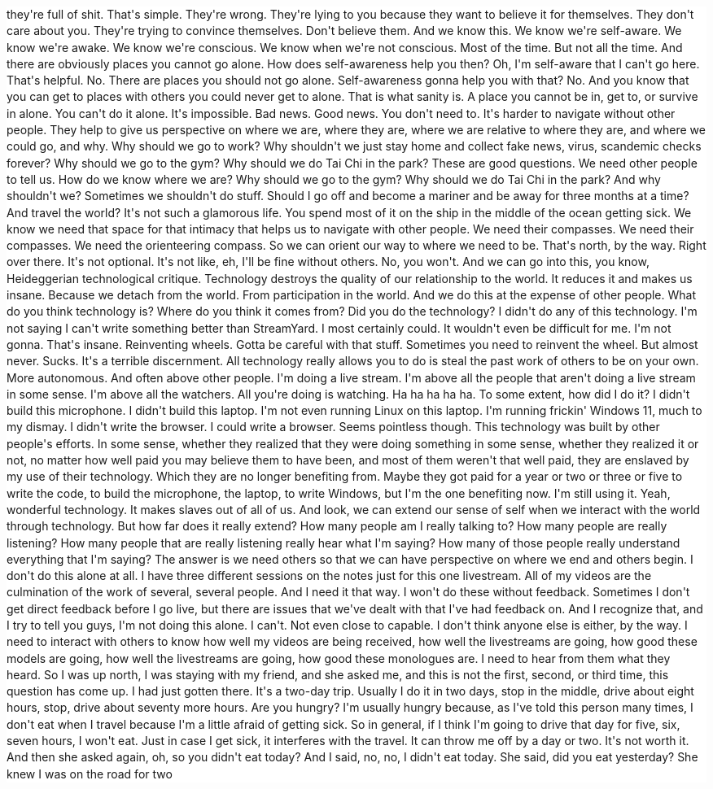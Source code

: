 they're full of shit. That's simple. They're wrong. They're lying to you because they want to believe it for themselves. They don't care about you. They're trying to convince themselves. Don't believe them. And we know this. We know we're self-aware. We know we're awake. We know we're conscious. We know when we're not conscious. Most of the time. But not all the time. And there are obviously places you cannot go alone. How does self-awareness help you then? Oh, I'm self-aware that I can't go here. That's helpful. No. There are places you should not go alone. Self-awareness gonna help you with that? No. And you know that you can get to places with others you could never get to alone. That is what sanity is. A place you cannot be in, get to, or survive in alone. You can't do it alone. It's impossible. Bad news. Good news. You don't need to. It's harder to navigate without other people. They help to give us perspective on where we are, where they are, where we are relative to where they are, and where we could go, and why. Why should we go to work? Why shouldn't we just stay home and collect fake news, virus, scandemic checks forever? Why should we go to the gym? Why should we do Tai Chi in the park? These are good questions. We need other people to tell us. How do we know where we are? Why should we go to the gym? Why should we do Tai Chi in the park? And why shouldn't we? Sometimes we shouldn't do stuff. Should I go off and become a mariner and be away for three months at a time? And travel the world? It's not such a glamorous life. You spend most of it on the ship in the middle of the ocean getting sick. We know we need that space for that intimacy that helps us to navigate with other people. We need their compasses. We need their compasses. We need the orienteering compass. So we can orient our way to where we need to be. That's north, by the way. Right over there. It's not optional. It's not like, eh, I'll be fine without others. No, you won't. And we can go into this, you know, Heideggerian technological critique. Technology destroys the quality of our relationship to the world. It reduces it and makes us insane. Because we detach from the world. From participation in the world. And we do this at the expense of other people. What do you think technology is? Where do you think it comes from? Did you do the technology? I didn't do any of this technology. I'm not saying I can't write something better than StreamYard. I most certainly could. It wouldn't even be difficult for me. I'm not gonna. That's insane. Reinventing wheels. Gotta be careful with that stuff. Sometimes you need to reinvent the wheel. But almost never. Sucks. It's a terrible discernment. All technology really allows you to do is steal the past work of others to be on your own. More autonomous. And often above other people. I'm doing a live stream. I'm above all the people that aren't doing a live stream in some sense. I'm above all the watchers. All you're doing is watching. Ha ha ha ha ha. To some extent, how did I do it? I didn't build this microphone. I didn't build this laptop. I'm not even running Linux on this laptop. I'm running frickin' Windows 11, much to my dismay. I didn't write the browser. I could write a browser. Seems pointless though. This technology was built by other people's efforts. In some sense, whether they realized that they were doing something in some sense, whether they realized it or not, no matter how well paid you may believe them to have been, and most of them weren't that well paid, they are enslaved by my use of their technology. Which they are no longer benefiting from. Maybe they got paid for a year or two or three or five to write the code, to build the microphone, the laptop, to write Windows, but I'm the one benefiting now. I'm still using it. Yeah, wonderful technology. It makes slaves out of all of us. And look, we can extend our sense of self when we interact with the world through technology. But how far does it really extend? How many people am I really talking to? How many people are really listening? How many people that are really listening really hear what I'm saying? How many of those people really understand everything that I'm saying? The answer is we need others so that we can have perspective on where we end and others begin. I don't do this alone at all. I have three different sessions on the notes just for this one livestream. All of my videos are the culmination of the work of several, several people. And I need it that way. I won't do these without feedback. Sometimes I don't get direct feedback before I go live, but there are issues that we've dealt with that I've had feedback on. And I recognize that, and I try to tell you guys, I'm not doing this alone. I can't. Not even close to capable. I don't think anyone else is either, by the way. I need to interact with others to know how well my videos are being received, how well the livestreams are going, how good these models are going, how well the livestreams are going, how good these monologues are. I need to hear from them what they heard. So I was up north, I was staying with my friend, and she asked me, and this is not the first, second, or third time, this question has come up. I had just gotten there. It's a two-day trip. Usually I do it in two days, stop in the middle, drive about eight hours, stop, drive about seventy more hours. Are you hungry? I'm usually hungry because, as I've told this person many times, I don't eat when I travel because I'm a little afraid of getting sick. So in general, if I think I'm going to drive that day for five, six, seven hours, I won't eat. Just in case I get sick, it interferes with the travel. It can throw me off by a day or two. It's not worth it. And then she asked again, oh, so you didn't eat today? And I said, no, no, I didn't eat today. She said, did you eat yesterday? She knew I was on the road for two